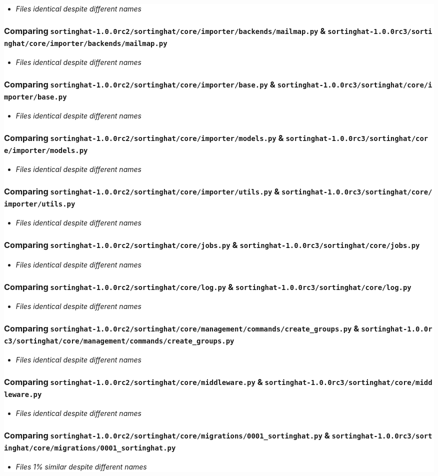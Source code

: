  * *Files identical despite different names*

### Comparing `sortinghat-1.0.0rc2/sortinghat/core/importer/backends/mailmap.py` & `sortinghat-1.0.0rc3/sortinghat/core/importer/backends/mailmap.py`

 * *Files identical despite different names*

### Comparing `sortinghat-1.0.0rc2/sortinghat/core/importer/base.py` & `sortinghat-1.0.0rc3/sortinghat/core/importer/base.py`

 * *Files identical despite different names*

### Comparing `sortinghat-1.0.0rc2/sortinghat/core/importer/models.py` & `sortinghat-1.0.0rc3/sortinghat/core/importer/models.py`

 * *Files identical despite different names*

### Comparing `sortinghat-1.0.0rc2/sortinghat/core/importer/utils.py` & `sortinghat-1.0.0rc3/sortinghat/core/importer/utils.py`

 * *Files identical despite different names*

### Comparing `sortinghat-1.0.0rc2/sortinghat/core/jobs.py` & `sortinghat-1.0.0rc3/sortinghat/core/jobs.py`

 * *Files identical despite different names*

### Comparing `sortinghat-1.0.0rc2/sortinghat/core/log.py` & `sortinghat-1.0.0rc3/sortinghat/core/log.py`

 * *Files identical despite different names*

### Comparing `sortinghat-1.0.0rc2/sortinghat/core/management/commands/create_groups.py` & `sortinghat-1.0.0rc3/sortinghat/core/management/commands/create_groups.py`

 * *Files identical despite different names*

### Comparing `sortinghat-1.0.0rc2/sortinghat/core/middleware.py` & `sortinghat-1.0.0rc3/sortinghat/core/middleware.py`

 * *Files identical despite different names*

### Comparing `sortinghat-1.0.0rc2/sortinghat/core/migrations/0001_sortinghat.py` & `sortinghat-1.0.0rc3/sortinghat/core/migrations/0001_sortinghat.py`

 * *Files 1% similar despite different names*
